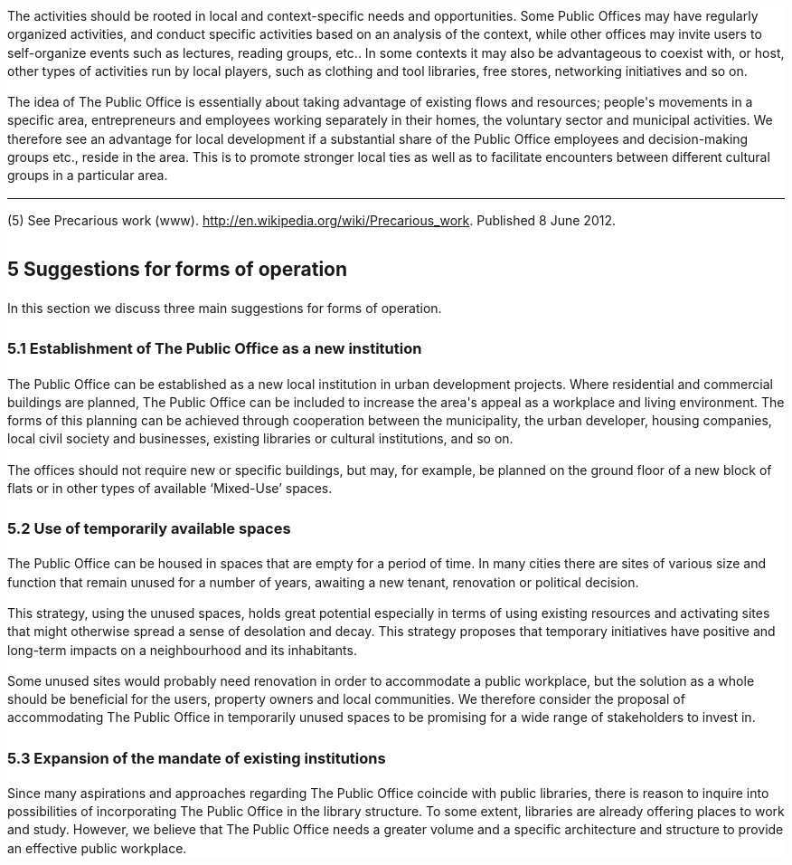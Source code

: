 The activities should be rooted in local and context-specific needs and opportunities. Some Public Offices may have regularly organized activities, and conduct specific activities based on an analysis of the context, while other offices may invite users to self-organize events such as lectures, reading groups, etc.. In some contexts it may also be advantageous to coexist with, or host, other types of activities run by local players, such as clothing and tool libraries, free stores, networking initiatives and so on.
	
The idea of The Public Office is essentially about taking advantage of existing flows and resources; people's movements in a specific area, entrepreneurs and employees working separately in their homes, the voluntary sector and municipal activities. We therefore see an advantage for local development if a substantial share of the Public Office employees and decision-making groups etc., reside in the area. This is to promote stronger local ties as well as to facilitate encounters between different cultural groups in a particular area. 

-------------
(5) See Precarious work (www). http://en.wikipedia.org/wiki/Precarious_work. Published 8 June 2012.

## 5 Suggestions for forms of operation
In this section we discuss three main suggestions for forms of operation.
	
### 5.1 Establishment of The Public Office as a new institution
The Public Office can be established as a new local institution in urban development projects. Where residential and commercial buildings are planned, The Public Office can be included to increase the area's appeal as a workplace and living environment. The forms of this planning can be achieved through cooperation between the municipality, the urban developer, housing companies, local civil society and businesses, existing libraries or cultural institutions, and so on.
	
The offices should not require new or specific buildings, but may, for example, be planned on the ground floor of a new block of flats or in other types of available ‘Mixed-Use’ spaces.
	
### 5.2 Use of temporarily available spaces
The Public Office can be housed in spaces that are empty for a period of time. In many cities there are sites of various size and function that remain unused for a number of years, awaiting a new tenant, renovation or political decision.
	
This strategy, using the unused spaces, holds great potential especially in terms of using existing resources and activating sites that might otherwise spread a sense of desolation and decay. This strategy proposes that temporary initiatives have positive and long-term impacts on a neighbourhood and its inhabitants.
	
Some unused sites would probably need renovation in order to accommodate a public workplace, but the solution as a whole should be beneficial for the users, property owners and local communities. We therefore consider the proposal of accommodating The Public Office in temporarily unused spaces to be promising for a wide range of stakeholders to invest in.

### 5.3 Expansion of the mandate of existing institutions
Since many aspirations and approaches regarding The Public Office coincide with public libraries, there is reason to inquire into possibilities of incorporating The Public Office in the library structure. To some extent, libraries are already offering places to work and study. However, we believe that The Public Office needs a greater volume and a specific architecture and structure to provide an effective public workplace.

